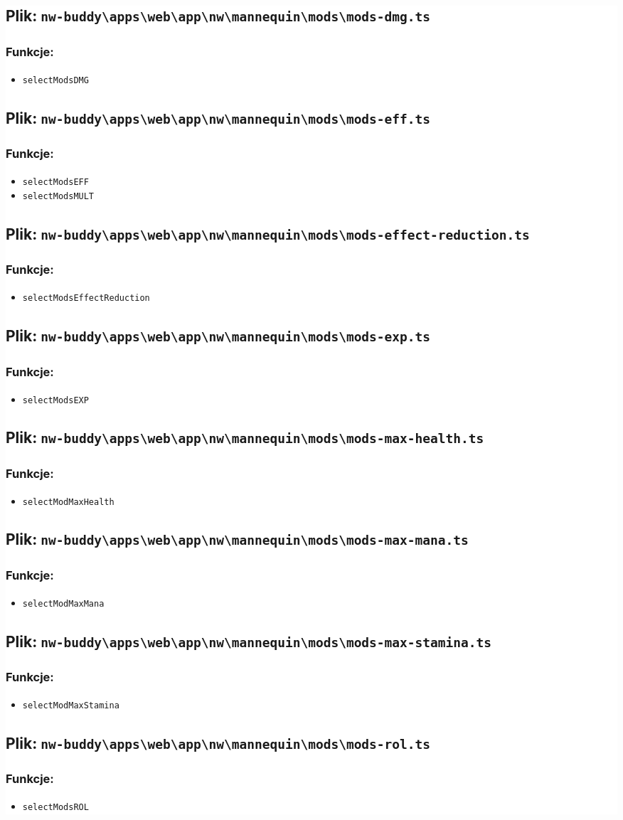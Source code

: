 ## Plik: `nw-buddy\apps\web\app\nw\mannequin\mods\mods-dmg.ts`
### Funkcje:
- `selectModsDMG`

## Plik: `nw-buddy\apps\web\app\nw\mannequin\mods\mods-eff.ts`
### Funkcje:
- `selectModsEFF`
- `selectModsMULT`

## Plik: `nw-buddy\apps\web\app\nw\mannequin\mods\mods-effect-reduction.ts`
### Funkcje:
- `selectModsEffectReduction`

## Plik: `nw-buddy\apps\web\app\nw\mannequin\mods\mods-exp.ts`
### Funkcje:
- `selectModsEXP`

## Plik: `nw-buddy\apps\web\app\nw\mannequin\mods\mods-max-health.ts`
### Funkcje:
- `selectModMaxHealth`

## Plik: `nw-buddy\apps\web\app\nw\mannequin\mods\mods-max-mana.ts`
### Funkcje:
- `selectModMaxMana`

## Plik: `nw-buddy\apps\web\app\nw\mannequin\mods\mods-max-stamina.ts`
### Funkcje:
- `selectModMaxStamina`

## Plik: `nw-buddy\apps\web\app\nw\mannequin\mods\mods-rol.ts`
### Funkcje:
- `selectModsROL`

